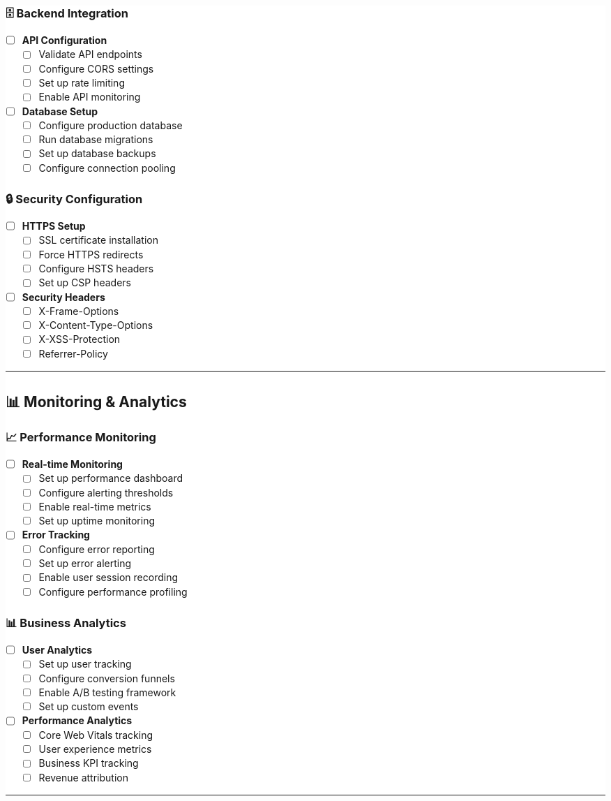 ### 🗄️ **Backend Integration**
- [ ] **API Configuration**
  - [ ] Validate API endpoints
  - [ ] Configure CORS settings
  - [ ] Set up rate limiting
  - [ ] Enable API monitoring

- [ ] **Database Setup**
  - [ ] Configure production database
  - [ ] Run database migrations
  - [ ] Set up database backups
  - [ ] Configure connection pooling

### 🔒 **Security Configuration**
- [ ] **HTTPS Setup**
  - [ ] SSL certificate installation
  - [ ] Force HTTPS redirects
  - [ ] Configure HSTS headers
  - [ ] Set up CSP headers

- [ ] **Security Headers**
  - [ ] X-Frame-Options
  - [ ] X-Content-Type-Options
  - [ ] X-XSS-Protection
  - [ ] Referrer-Policy

---

## 📊 **Monitoring & Analytics**

### 📈 **Performance Monitoring**
- [ ] **Real-time Monitoring**
  - [ ] Set up performance dashboard
  - [ ] Configure alerting thresholds
  - [ ] Enable real-time metrics
  - [ ] Set up uptime monitoring

- [ ] **Error Tracking**
  - [ ] Configure error reporting
  - [ ] Set up error alerting
  - [ ] Enable user session recording
  - [ ] Configure performance profiling

### 📊 **Business Analytics**
- [ ] **User Analytics**
  - [ ] Set up user tracking
  - [ ] Configure conversion funnels
  - [ ] Enable A/B testing framework
  - [ ] Set up custom events

- [ ] **Performance Analytics**
  - [ ] Core Web Vitals tracking
  - [ ] User experience metrics
  - [ ] Business KPI tracking
  - [ ] Revenue attribution

---